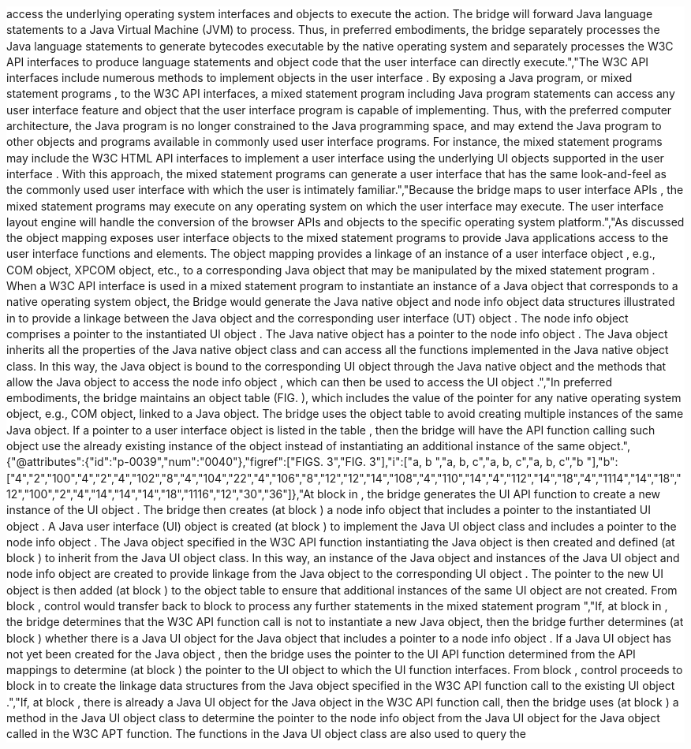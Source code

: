access the underlying operating system interfaces and objects  to execute the action. The bridge  will forward Java language statements to a Java Virtual Machine (JVM)  to process. Thus, in preferred embodiments, the bridge  separately processes the Java language statements to generate bytecodes executable by the native operating system and separately processes the W3C API interfaces to produce language statements and object code that the user interface  can directly execute.","The W3C API interfaces include numerous methods to implement objects in the user interface . By exposing a Java program, or mixed statement programs , to the W3C API interfaces, a mixed statement program including Java program statements can access any user interface feature and object that the user interface program  is capable of implementing. Thus, with the preferred computer architecture, the Java program is no longer constrained to the Java programming space, and may extend the Java program to other objects and programs available in commonly used user interface programs. For instance, the mixed statement programs may include the W3C HTML API interfaces to implement a user interface using the underlying UI objects  supported in the user interface . With this approach, the mixed statement programs can generate a user interface that has the same look-and-feel as the commonly used user interface  with which the user is intimately familiar.","Because the bridge  maps to user interface APIs , the mixed statement programs may execute on any operating system on which the user interface  may execute. The user interface layout engine  will handle the conversion of the browser APIs  and objects  to the specific operating system  platform.","As discussed the object mapping  exposes user interface objects  to the mixed statement programs to provide Java applications access to the user interface  functions and elements. The object mapping  provides a linkage of an instance of a user interface object , e.g., COM object, XPCOM object, etc., to a corresponding Java object that may be manipulated by the mixed statement program . When a W3C API interface is used in a mixed statement program to instantiate an instance of a Java object that corresponds to a native operating system object, the Bridge  would generate the Java native object  and node info object  data structures illustrated in  to provide a linkage between the Java object  and the corresponding user interface (UT) object . The node info object  comprises a pointer to the instantiated UI object . The Java native object  has a pointer to the node info object . The Java object  inherits all the properties of the Java native object class and can access all the functions implemented in the Java native object class. In this way, the Java object  is bound to the corresponding UI object  through the Java native object  and the methods that allow the Java object  to access the node info object , which can then be used to access the UI object .","In preferred embodiments, the bridge  maintains an object table  (FIG. ), which includes the value of the pointer for any native operating system object, e.g., COM object, linked to a Java object. The bridge  uses the object table  to avoid creating multiple instances of the same Java object. If a pointer to a user interface object is listed in the table , then the bridge  will have the API function calling such object use the already existing instance of the object instead of instantiating an additional instance of the same object.",{"@attributes":{"id":"p-0039","num":"0040"},"figref":["FIGS. 3","FIG. 3"],"i":["a, b ","a, b, c","a, b, c","a, b, c","b "],"b":["4","2","100","4","2","4","102","8","4","104","22","4","106","8","12","12","14","108","4","110","14","4","112","14","18","4","1114","14","18","12","100","2","4","14","14","14","18","1116","12","30","36"]},"At block  in , the bridge  generates the UI API function  to create a new instance of the UI object . The bridge  then creates (at block ) a node info object  that includes a pointer to the instantiated UI object . A Java user interface (UI) object  is created (at block ) to implement the Java UI object class and includes a pointer to the node info object . The Java object specified in the W3C API function instantiating the Java object is then created and defined (at block ) to inherit from the Java UI object class. In this way, an instance of the Java object and instances of the Java UI object  and node info object  are created to provide linkage from the Java object  to the corresponding UI object . The pointer to the new UI object  is then added (at block ) to the object table  to ensure that additional instances of the same UI object are not created. From block , control would transfer back to block  to process any further statements in the mixed statement program ","If, at block  in , the bridge  determines that the W3C API function call is not to instantiate a new Java object, then the bridge  further determines (at block ) whether there is a Java UI object  for the Java object  that includes a pointer to a node info object . If a Java UI object  has not yet been created for the Java object , then the bridge  uses the pointer to the UI API function  determined from the API mappings  to determine (at block ) the pointer to the UI object  to which the UI function interfaces. From block , control proceeds to block  in to create the linkage data structures from the Java object  specified in the W3C API function call to the existing UI object .","If, at block , there is already a Java UI object  for the Java object  in the W3C API function call, then the bridge  uses (at block ) a method in the Java UI object class to determine the pointer to the node info object  from the Java UI object  for the Java object  called in the W3C APT function. The functions in the Java UI object class are also used to query the